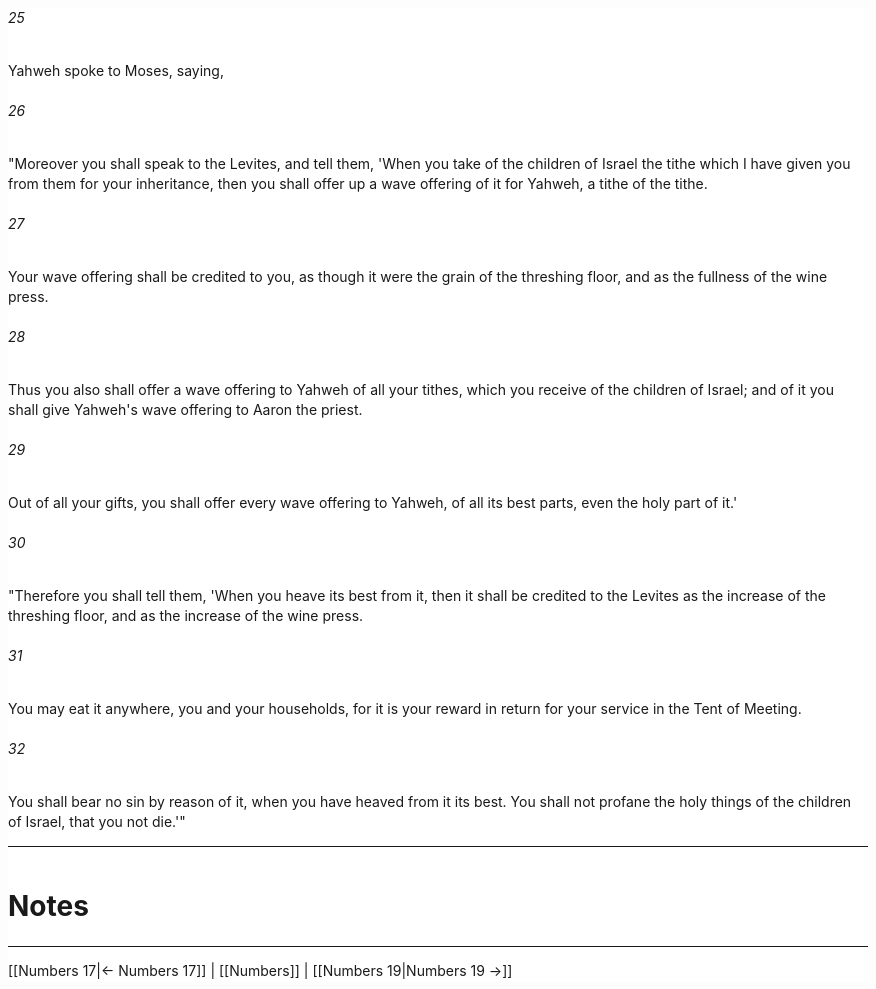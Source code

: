 ###### 25 
Yahweh spoke to Moses, saying, 

###### 26 
"Moreover you shall speak to the Levites, and tell them, 'When you take of the children of Israel the tithe which I have given you from them for your inheritance, then you shall offer up a wave offering of it for Yahweh, a tithe of the tithe. 

###### 27 
Your wave offering shall be credited to you, as though it were the grain of the threshing floor, and as the fullness of the wine press. 

###### 28 
Thus you also shall offer a wave offering to Yahweh of all your tithes, which you receive of the children of Israel; and of it you shall give Yahweh's wave offering to Aaron the priest. 

###### 29 
Out of all your gifts, you shall offer every wave offering to Yahweh, of all its best parts, even the holy part of it.' 

###### 30 
"Therefore you shall tell them, 'When you heave its best from it, then it shall be credited to the Levites as the increase of the threshing floor, and as the increase of the wine press. 

###### 31 
You may eat it anywhere, you and your households, for it is your reward in return for your service in the Tent of Meeting. 

###### 32 
You shall bear no sin by reason of it, when you have heaved from it its best. You shall not profane the holy things of the children of Israel, that you not die.'"

---
# Notes


***
[[Numbers 17|← Numbers 17]] | [[Numbers]] | [[Numbers 19|Numbers 19 →]]
